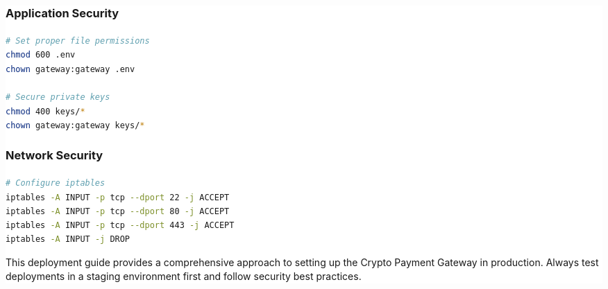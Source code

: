 ### Application Security
```bash
# Set proper file permissions
chmod 600 .env
chown gateway:gateway .env

# Secure private keys
chmod 400 keys/*
chown gateway:gateway keys/*
```

### Network Security
```bash
# Configure iptables
iptables -A INPUT -p tcp --dport 22 -j ACCEPT
iptables -A INPUT -p tcp --dport 80 -j ACCEPT
iptables -A INPUT -p tcp --dport 443 -j ACCEPT
iptables -A INPUT -j DROP
```

This deployment guide provides a comprehensive approach to setting up the Crypto Payment Gateway in production. Always test deployments in a staging environment first and follow security best practices. 